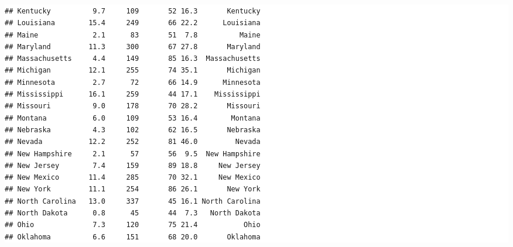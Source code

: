     ## Kentucky          9.7     109       52 16.3       Kentucky
    ## Louisiana        15.4     249       66 22.2      Louisiana
    ## Maine             2.1      83       51  7.8          Maine
    ## Maryland         11.3     300       67 27.8       Maryland
    ## Massachusetts     4.4     149       85 16.3  Massachusetts
    ## Michigan         12.1     255       74 35.1       Michigan
    ## Minnesota         2.7      72       66 14.9      Minnesota
    ## Mississippi      16.1     259       44 17.1    Mississippi
    ## Missouri          9.0     178       70 28.2       Missouri
    ## Montana           6.0     109       53 16.4        Montana
    ## Nebraska          4.3     102       62 16.5       Nebraska
    ## Nevada           12.2     252       81 46.0         Nevada
    ## New Hampshire     2.1      57       56  9.5  New Hampshire
    ## New Jersey        7.4     159       89 18.8     New Jersey
    ## New Mexico       11.4     285       70 32.1     New Mexico
    ## New York         11.1     254       86 26.1       New York
    ## North Carolina   13.0     337       45 16.1 North Carolina
    ## North Dakota      0.8      45       44  7.3   North Dakota
    ## Ohio              7.3     120       75 21.4           Ohio
    ## Oklahoma          6.6     151       68 20.0       Oklahoma